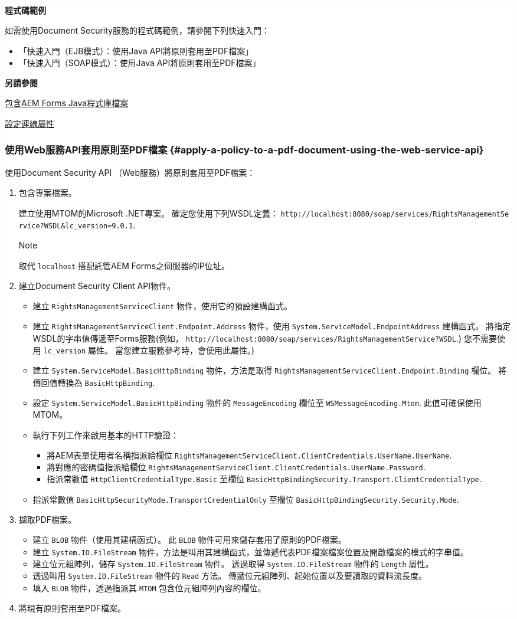 **程式碼範例**

如需使用Document Security服務的程式碼範例，請參閱下列快速入門：

* 「快速入門（EJB模式）：使用Java API將原則套用至PDF檔案」
* 「快速入門（SOAP模式）：使用Java API將原則套用至PDF檔案」

**另請參閱**

[包含AEM Forms Java程式庫檔案](/help/forms/developing/invoking-aem-forms-using-java.md#including-aem-forms-java-library-files)

[設定連線屬性](/help/forms/developing/invoking-aem-forms-using-java.md#setting-connection-properties)

### 使用Web服務API套用原則至PDF檔案 {#apply-a-policy-to-a-pdf-document-using-the-web-service-api}

使用Document Security API （Web服務）將原則套用至PDF檔案：

1. 包含專案檔案。

   建立使用MTOM的Microsoft .NET專案。 確定您使用下列WSDL定義： `http://localhost:8080/soap/services/RightsManagementService?WSDL&lc_version=9.0.1`.

   >[!NOTE]
   >
   >取代 `localhost` 搭配託管AEM Forms之伺服器的IP位址。

1. 建立Document Security Client API物件。

   * 建立 `RightsManagementServiceClient` 物件，使用它的預設建構函式。
   * 建立 `RightsManagementServiceClient.Endpoint.Address` 物件，使用 `System.ServiceModel.EndpointAddress` 建構函式。 將指定WSDL的字串值傳遞至Forms服務(例如， `http://localhost:8080/soap/services/RightsManagementService?WSDL`.) 您不需要使用 `lc_version` 屬性。 當您建立服務參考時，會使用此屬性。)
   * 建立 `System.ServiceModel.BasicHttpBinding` 物件，方法是取得 `RightsManagementServiceClient.Endpoint.Binding` 欄位。 將傳回值轉換為 `BasicHttpBinding`.
   * 設定 `System.ServiceModel.BasicHttpBinding` 物件的 `MessageEncoding` 欄位至 `WSMessageEncoding.Mtom`. 此值可確保使用MTOM。
   * 執行下列工作來啟用基本的HTTP驗證：

      * 將AEM表單使用者名稱指派給欄位 `RightsManagementServiceClient.ClientCredentials.UserName.UserName`.
      * 將對應的密碼值指派給欄位 `RightsManagementServiceClient.ClientCredentials.UserName.Password`.
      * 指派常數值 `HttpClientCredentialType.Basic` 至欄位 `BasicHttpBindingSecurity.Transport.ClientCredentialType`.

   * 指派常數值 `BasicHttpSecurityMode.TransportCredentialOnly` 至欄位 `BasicHttpBindingSecurity.Security.Mode`.

1. 擷取PDF檔案。

   * 建立 `BLOB` 物件（使用其建構函式）。 此 `BLOB` 物件可用來儲存套用了原則的PDF檔案。
   * 建立 `System.IO.FileStream` 物件，方法是叫用其建構函式，並傳遞代表PDF檔案檔案位置及開啟檔案的模式的字串值。
   * 建立位元組陣列，儲存 `System.IO.FileStream` 物件。 透過取得 `System.IO.FileStream` 物件的 `Length` 屬性。
   * 透過叫用 `System.IO.FileStream` 物件的 `Read` 方法。 傳遞位元組陣列、起始位置以及要讀取的資料流長度。
   * 填入 `BLOB` 物件，透過指派其 `MTOM` 包含位元組陣列內容的欄位。

1. 將現有原則套用至PDF檔案。
